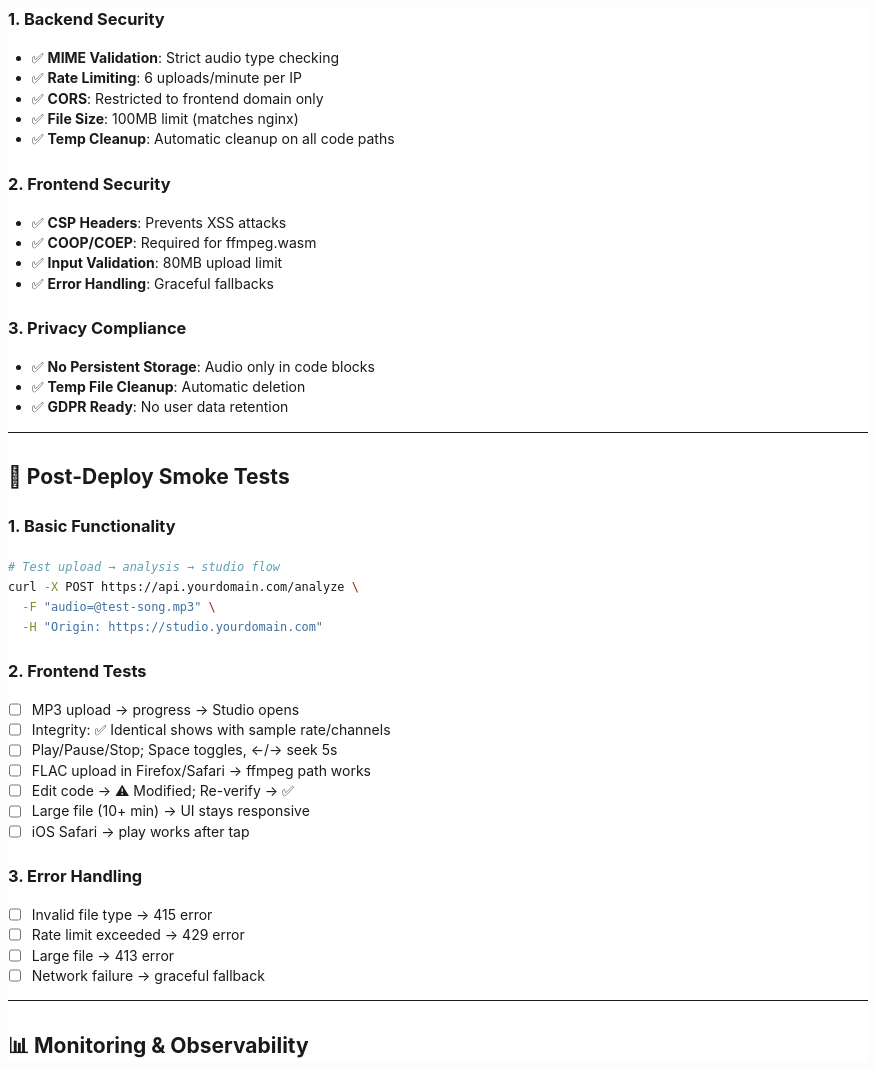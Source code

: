 ### 1. Backend Security
- ✅ **MIME Validation**: Strict audio type checking
- ✅ **Rate Limiting**: 6 uploads/minute per IP
- ✅ **CORS**: Restricted to frontend domain only
- ✅ **File Size**: 100MB limit (matches nginx)
- ✅ **Temp Cleanup**: Automatic cleanup on all code paths

### 2. Frontend Security
- ✅ **CSP Headers**: Prevents XSS attacks
- ✅ **COOP/COEP**: Required for ffmpeg.wasm
- ✅ **Input Validation**: 80MB upload limit
- ✅ **Error Handling**: Graceful fallbacks

### 3. Privacy Compliance
- ✅ **No Persistent Storage**: Audio only in code blocks
- ✅ **Temp File Cleanup**: Automatic deletion
- ✅ **GDPR Ready**: No user data retention

---

## 🧪 Post-Deploy Smoke Tests

### 1. Basic Functionality
```bash
# Test upload → analysis → studio flow
curl -X POST https://api.yourdomain.com/analyze \
  -F "audio=@test-song.mp3" \
  -H "Origin: https://studio.yourdomain.com"
```

### 2. Frontend Tests
- [ ] MP3 upload → progress → Studio opens
- [ ] Integrity: ✅ Identical shows with sample rate/channels
- [ ] Play/Pause/Stop; Space toggles, ←/→ seek 5s
- [ ] FLAC upload in Firefox/Safari → ffmpeg path works
- [ ] Edit code → ⚠️ Modified; Re-verify → ✅
- [ ] Large file (10+ min) → UI stays responsive
- [ ] iOS Safari → play works after tap

### 3. Error Handling
- [ ] Invalid file type → 415 error
- [ ] Rate limit exceeded → 429 error
- [ ] Large file → 413 error
- [ ] Network failure → graceful fallback

---

## 📊 Monitoring & Observability
